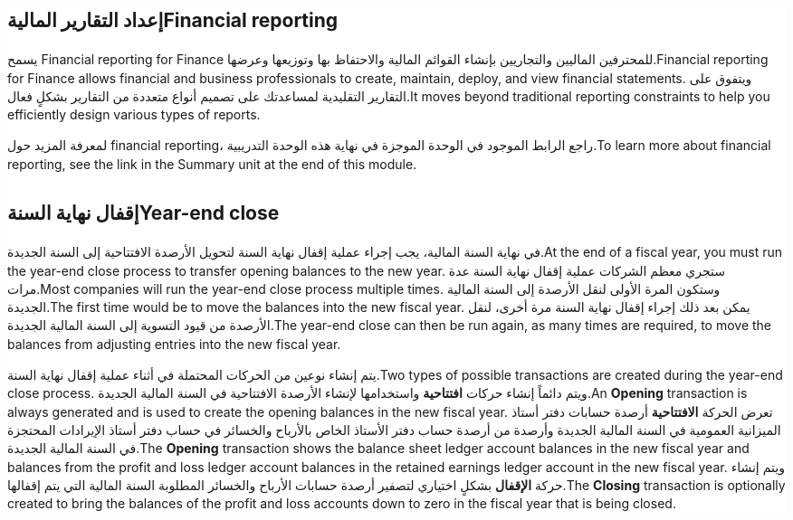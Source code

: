 ## <a name="financial-reporting"></a><span data-ttu-id="9090d-127">إعداد التقارير المالية</span><span class="sxs-lookup"><span data-stu-id="9090d-127">Financial reporting</span></span>

<span data-ttu-id="9090d-128">يسمح Financial reporting for Finance للمحترفين الماليين والتجاريين بإنشاء القوائم المالية والاحتفاظ بها وتوزيعها وعرضها.</span><span class="sxs-lookup"><span data-stu-id="9090d-128">Financial reporting for Finance allows financial and business professionals to create, maintain, deploy, and view financial statements.</span></span> <span data-ttu-id="9090d-129">ويتفوق على التقارير التقليدية لمساعدتك على تصميم أنواع متعددة من التقارير بشكلٍ فعال.</span><span class="sxs-lookup"><span data-stu-id="9090d-129">It moves beyond traditional reporting constraints to help you efficiently design various types of reports.</span></span>

<span data-ttu-id="9090d-130">لمعرفة المزيد حول financial reporting، راجع الرابط الموجود في الوحدة الموجزة في نهاية هذه الوحدة التدريبية.</span><span class="sxs-lookup"><span data-stu-id="9090d-130">To learn more about financial reporting, see the link in the Summary unit at the end of this module.</span></span>

## <a name="year-end-close"></a><span data-ttu-id="9090d-131">إقفال نهاية السنة</span><span class="sxs-lookup"><span data-stu-id="9090d-131">Year-end close</span></span>

<span data-ttu-id="9090d-132">في نهاية السنة المالية، يجب إجراء عملية إقفال نهاية السنة لتحويل الأرصدة الافتتاحية إلى السنة الجديدة.</span><span class="sxs-lookup"><span data-stu-id="9090d-132">At the end of a fiscal year, you must run the year-end close process to transfer opening balances to the new year.</span></span> <span data-ttu-id="9090d-133">ستجري معظم الشركات عملية إقفال نهاية السنة عدة مرات.</span><span class="sxs-lookup"><span data-stu-id="9090d-133">Most companies will run the year-end close process multiple times.</span></span> <span data-ttu-id="9090d-134">وستكون المرة الأولى لنقل الأرصدة إلى السنة المالية الجديدة.</span><span class="sxs-lookup"><span data-stu-id="9090d-134">The first time would be to move the balances into the new fiscal year.</span></span> <span data-ttu-id="9090d-135">يمكن بعد ذلك إجراء إقفال نهاية السنة مرة أخرى، لنقل الأرصدة من قيود التسوية إلى السنة المالية الجديدة.</span><span class="sxs-lookup"><span data-stu-id="9090d-135">The year-end close can then be run again, as many times are required, to move the balances from adjusting entries into the new fiscal year.</span></span>

<span data-ttu-id="9090d-136">يتم إنشاء نوعين من الحركات المحتملة في أثناء عملية إقفال نهاية السنة.</span><span class="sxs-lookup"><span data-stu-id="9090d-136">Two types of possible transactions are created during the year-end close process.</span></span>
<span data-ttu-id="9090d-137">ويتم دائماً إنشاء حركات **افتتاحية** واستخدامها لإنشاء الأرصدة الافتتاحية في السنة المالية الجديدة.</span><span class="sxs-lookup"><span data-stu-id="9090d-137">An **Opening** transaction is always generated and is used to create the opening balances in the new fiscal year.</span></span> <span data-ttu-id="9090d-138">تعرض الحركة **الافتتاحية** أرصدة حسابات دفتر أستاذ الميزانية العمومية في السنة المالية الجديدة وأرصدة من أرصدة حساب دفتر الأستاذ الخاص بالأرباح والخسائر في حساب دفتر أستاذ الإيرادات المحتجزة في السنة المالية الجديدة.</span><span class="sxs-lookup"><span data-stu-id="9090d-138">The **Opening** transaction shows the balance sheet ledger account balances in the new fiscal year and balances from the profit and loss ledger account balances in the retained earnings ledger account in the new fiscal year.</span></span> <span data-ttu-id="9090d-139">ويتم إنشاء حركة **الإقفال** بشكلٍ اختياري لتصفير أرصدة حسابات الأرباح والخسائر المطلوبة السنة المالية التي يتم إقفالها.</span><span class="sxs-lookup"><span data-stu-id="9090d-139">The **Closing** transaction is optionally created to bring the balances of the profit and loss accounts down to zero in the fiscal year that is being closed.</span></span>
